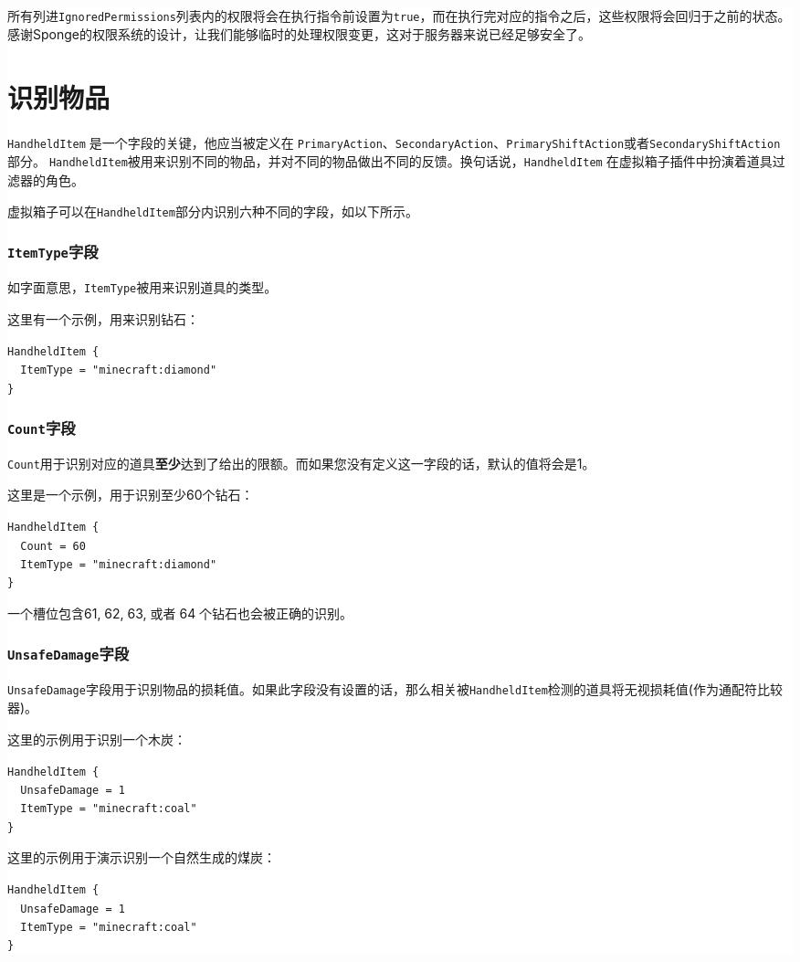 所有列进`IgnoredPermissions`列表内的权限将会在执行指令前设置为`true`，而在执行完对应的指令之后，这些权限将会回归于之前的状态。感谢Sponge的权限系统的设计，让我们能够临时的处理权限变更，这对于服务器来说已经足够安全了。

# 识别物品

`HandheldItem` 是一个字段的关键，他应当被定义在 `PrimaryAction`、`SecondaryAction`、`PrimaryShiftAction`或者`SecondaryShiftAction`部分。 `HandheldItem`被用来识别不同的物品，并对不同的物品做出不同的反馈。换句话说，`HandheldItem` 在虚拟箱子插件中扮演着道具过滤器的角色。

虚拟箱子可以在`HandheldItem`部分内识别六种不同的字段，如以下所示。

### `ItemType`字段

如字面意思，`ItemType`被用来识别道具的类型。

这里有一个示例，用来识别钻石：

```hocon
HandheldItem {
  ItemType = "minecraft:diamond"
}
```

### `Count`字段

`Count`用于识别对应的道具**至少**达到了给出的限额。而如果您没有定义这一字段的话，默认的值将会是1。

这里是一个示例，用于识别至少60个钻石：

```hocon
HandheldItem {
  Count = 60
  ItemType = "minecraft:diamond"
}
```

一个槽位包含61, 62, 63, 或者 64 个钻石也会被正确的识别。

### `UnsafeDamage`字段

`UnsafeDamage`字段用于识别物品的损耗值。如果此字段没有设置的话，那么相关被`HandheldItem`检测的道具将无视损耗值(作为通配符比较器)。

这里的示例用于识别一个木炭：

```hocon
HandheldItem {
  UnsafeDamage = 1
  ItemType = "minecraft:coal"
}
```

这里的示例用于演示识别一个自然生成的煤炭：

```hocon
HandheldItem {
  UnsafeDamage = 1
  ItemType = "minecraft:coal"
}
```
